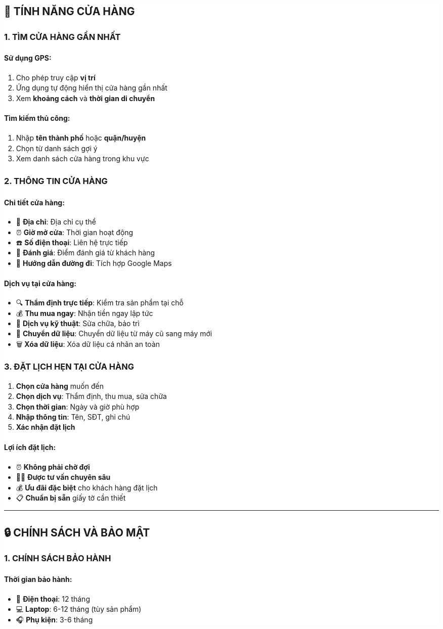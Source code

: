 
## 🏪 TÍNH NĂNG CỬA HÀNG

### 1. TÌM CỬA HÀNG GẦN NHẤT
#### Sử dụng GPS:
1. Cho phép truy cập **vị trí**
2. Ứng dụng tự động hiển thị cửa hàng gần nhất
3. Xem **khoảng cách** và **thời gian di chuyển**

#### Tìm kiếm thủ công:
1. Nhập **tên thành phố** hoặc **quận/huyện**
2. Chọn từ danh sách gợi ý
3. Xem danh sách cửa hàng trong khu vực

### 2. THÔNG TIN CỬA HÀNG
#### Chi tiết cửa hàng:
- 📍 **Địa chỉ**: Địa chỉ cụ thể
- ⏰ **Giờ mở cửa**: Thời gian hoạt động
- ☎️ **Số điện thoại**: Liên hệ trực tiếp
- 🌟 **Đánh giá**: Điểm đánh giá từ khách hàng
- 🚗 **Hướng dẫn đường đi**: Tích hợp Google Maps

#### Dịch vụ tại cửa hàng:
- 🔍 **Thẩm định trực tiếp**: Kiểm tra sản phẩm tại chỗ
- 💰 **Thu mua ngay**: Nhận tiền ngay lập tức
- 🔧 **Dịch vụ kỹ thuật**: Sửa chữa, bảo trì
- 📱 **Chuyển dữ liệu**: Chuyển dữ liệu từ máy cũ sang máy mới
- 🗑️ **Xóa dữ liệu**: Xóa dữ liệu cá nhân an toàn

### 3. ĐẶT LỊCH HẸN TẠI CỬA HÀNG
1. **Chọn cửa hàng** muốn đến
2. **Chọn dịch vụ**: Thẩm định, thu mua, sửa chữa
3. **Chọn thời gian**: Ngày và giờ phù hợp
4. **Nhập thông tin**: Tên, SĐT, ghi chú
5. **Xác nhận đặt lịch**

#### Lợi ích đặt lịch:
- ⏰ **Không phải chờ đợi**
- 👨‍💼 **Được tư vấn chuyên sâu**
- 💰 **Ưu đãi đặc biệt** cho khách hàng đặt lịch
- 📋 **Chuẩn bị sẵn** giấy tờ cần thiết

---

## 🔒 CHÍNH SÁCH VÀ BẢO MẬT

### 1. CHÍNH SÁCH BẢO HÀNH
#### Thời gian bảo hành:
- 📱 **Điện thoại**: 12 tháng
- 💻 **Laptop**: 6-12 tháng (tùy sản phẩm)
- 🎧 **Phụ kiện**: 3-6 tháng
